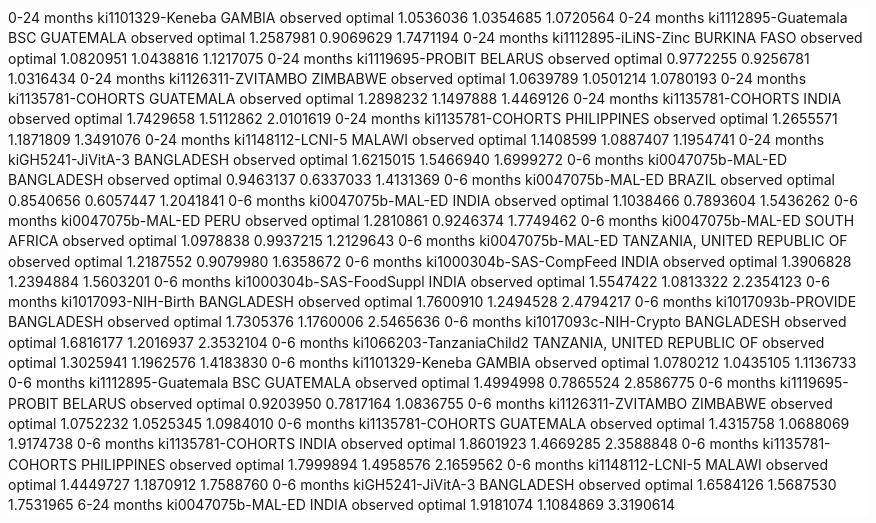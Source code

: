 0-24 months   ki1101329-Keneba           GAMBIA                         observed             optimal           1.0536036   1.0354685   1.0720564
0-24 months   ki1112895-Guatemala BSC    GUATEMALA                      observed             optimal           1.2587981   0.9069629   1.7471194
0-24 months   ki1112895-iLiNS-Zinc       BURKINA FASO                   observed             optimal           1.0820951   1.0438816   1.1217075
0-24 months   ki1119695-PROBIT           BELARUS                        observed             optimal           0.9772255   0.9256781   1.0316434
0-24 months   ki1126311-ZVITAMBO         ZIMBABWE                       observed             optimal           1.0639789   1.0501214   1.0780193
0-24 months   ki1135781-COHORTS          GUATEMALA                      observed             optimal           1.2898232   1.1497888   1.4469126
0-24 months   ki1135781-COHORTS          INDIA                          observed             optimal           1.7429658   1.5112862   2.0101619
0-24 months   ki1135781-COHORTS          PHILIPPINES                    observed             optimal           1.2655571   1.1871809   1.3491076
0-24 months   ki1148112-LCNI-5           MALAWI                         observed             optimal           1.1408599   1.0887407   1.1954741
0-24 months   kiGH5241-JiVitA-3          BANGLADESH                     observed             optimal           1.6215015   1.5466940   1.6999272
0-6 months    ki0047075b-MAL-ED          BANGLADESH                     observed             optimal           0.9463137   0.6337033   1.4131369
0-6 months    ki0047075b-MAL-ED          BRAZIL                         observed             optimal           0.8540656   0.6057447   1.2041841
0-6 months    ki0047075b-MAL-ED          INDIA                          observed             optimal           1.1038466   0.7893604   1.5436262
0-6 months    ki0047075b-MAL-ED          PERU                           observed             optimal           1.2810861   0.9246374   1.7749462
0-6 months    ki0047075b-MAL-ED          SOUTH AFRICA                   observed             optimal           1.0978838   0.9937215   1.2129643
0-6 months    ki0047075b-MAL-ED          TANZANIA, UNITED REPUBLIC OF   observed             optimal           1.2187552   0.9079980   1.6358672
0-6 months    ki1000304b-SAS-CompFeed    INDIA                          observed             optimal           1.3906828   1.2394884   1.5603201
0-6 months    ki1000304b-SAS-FoodSuppl   INDIA                          observed             optimal           1.5547422   1.0813322   2.2354123
0-6 months    ki1017093-NIH-Birth        BANGLADESH                     observed             optimal           1.7600910   1.2494528   2.4794217
0-6 months    ki1017093b-PROVIDE         BANGLADESH                     observed             optimal           1.7305376   1.1760006   2.5465636
0-6 months    ki1017093c-NIH-Crypto      BANGLADESH                     observed             optimal           1.6816177   1.2016937   2.3532104
0-6 months    ki1066203-TanzaniaChild2   TANZANIA, UNITED REPUBLIC OF   observed             optimal           1.3025941   1.1962576   1.4183830
0-6 months    ki1101329-Keneba           GAMBIA                         observed             optimal           1.0780212   1.0435105   1.1136733
0-6 months    ki1112895-Guatemala BSC    GUATEMALA                      observed             optimal           1.4994998   0.7865524   2.8586775
0-6 months    ki1119695-PROBIT           BELARUS                        observed             optimal           0.9203950   0.7817164   1.0836755
0-6 months    ki1126311-ZVITAMBO         ZIMBABWE                       observed             optimal           1.0752232   1.0525345   1.0984010
0-6 months    ki1135781-COHORTS          GUATEMALA                      observed             optimal           1.4315758   1.0688069   1.9174738
0-6 months    ki1135781-COHORTS          INDIA                          observed             optimal           1.8601923   1.4669285   2.3588848
0-6 months    ki1135781-COHORTS          PHILIPPINES                    observed             optimal           1.7999894   1.4958576   2.1659562
0-6 months    ki1148112-LCNI-5           MALAWI                         observed             optimal           1.4449727   1.1870912   1.7588760
0-6 months    kiGH5241-JiVitA-3          BANGLADESH                     observed             optimal           1.6584126   1.5687530   1.7531965
6-24 months   ki0047075b-MAL-ED          INDIA                          observed             optimal           1.9181074   1.1084869   3.3190614